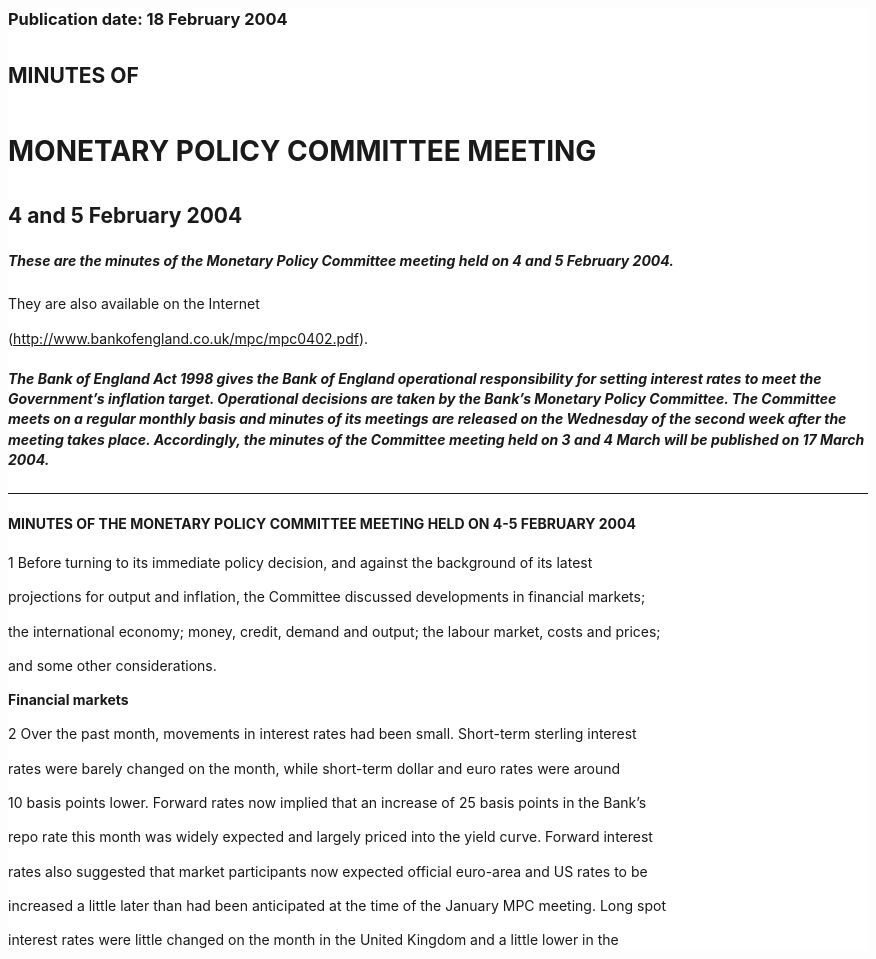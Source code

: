 ### Publication date: 18 February 2004

## MINUTES OF
# MONETARY POLICY COMMITTEE MEETING

## 4 and 5 February 2004

##### These are the minutes of the Monetary Policy Committee meeting held on 4 and 5 February 2004.

 They are also available on the Internet

(http://www.bankofengland.co.uk/mpc/mpc0402.pdf).

##### The Bank of England Act 1998 gives the Bank of England operational responsibility for setting interest rates to meet the Government’s inflation target. Operational decisions are taken by the Bank’s Monetary Policy Committee. The Committee meets on a regular monthly basis and minutes of its meetings are released on the Wednesday of the second week after the meeting takes place. Accordingly, the minutes of the Committee meeting held on 3 and 4 March will be published on 17 March 2004.


-----

#### MINUTES OF THE MONETARY POLICY COMMITTEE MEETING HELD ON 4-5 FEBRUARY 2004

1 Before turning to its immediate policy decision, and against the background of its latest

projections for output and inflation, the Committee discussed developments in financial markets;

the international economy; money, credit, demand and output; the labour market, costs and prices;

and some other considerations.

**Financial markets**

2 Over the past month, movements in interest rates had been small. Short-term sterling interest

rates were barely changed on the month, while short-term dollar and euro rates were around

10 basis points lower. Forward rates now implied that an increase of 25 basis points in the Bank’s

repo rate this month was widely expected and largely priced into the yield curve. Forward interest

rates also suggested that market participants now expected official euro-area and US rates to be

increased a little later than had been anticipated at the time of the January MPC meeting. Long spot

interest rates were little changed on the month in the United Kingdom and a little lower in the
